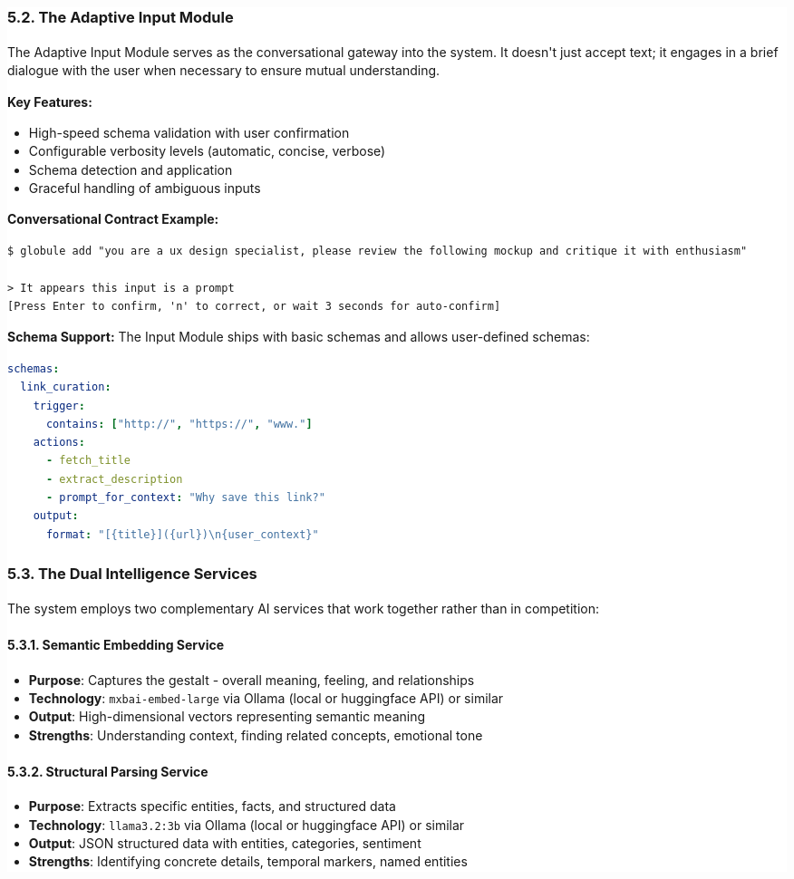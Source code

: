 ### 5.2. The Adaptive Input Module

The Adaptive Input Module serves as the conversational gateway into the system. It doesn't just accept text; it engages in a brief dialogue with the user when necessary to ensure mutual understanding.

**Key Features:**

- High-speed schema validation with user confirmation
- Configurable verbosity levels (automatic, concise, verbose)
- Schema detection and application
- Graceful handling of ambiguous inputs

**Conversational Contract Example:**

```
$ globule add "you are a ux design specialist, please review the following mockup and critique it with enthusiasm"

> It appears this input is a prompt
[Press Enter to confirm, 'n' to correct, or wait 3 seconds for auto-confirm]
```

**Schema Support:** The Input Module ships with basic schemas and allows user-defined schemas:

```yaml
schemas:
  link_curation:
    trigger:
      contains: ["http://", "https://", "www."]
    actions:
      - fetch_title
      - extract_description
      - prompt_for_context: "Why save this link?"
    output:
      format: "[{title}]({url})\n{user_context}"
```

### 5.3. The Dual Intelligence Services

The system employs two complementary AI services that work together rather than in competition:

#### 5.3.1. Semantic Embedding Service

- **Purpose**: Captures the gestalt - overall meaning, feeling, and relationships
- **Technology**: `mxbai-embed-large` via Ollama (local or huggingface API) or similar
- **Output**: High-dimensional vectors representing semantic meaning
- **Strengths**: Understanding context, finding related concepts, emotional tone

#### 5.3.2. Structural Parsing Service

- **Purpose**: Extracts specific entities, facts, and structured data
- **Technology**: `llama3.2:3b` via Ollama (local or huggingface API) or similar
- **Output**: JSON structured data with entities, categories, sentiment
- **Strengths**: Identifying concrete details, temporal markers, named entities
